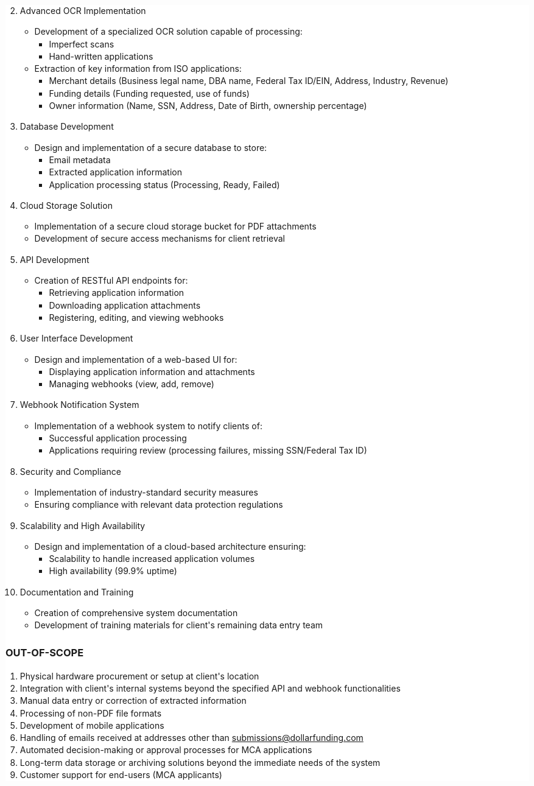 2. Advanced OCR Implementation
   - Development of a specialized OCR solution capable of processing:
     - Imperfect scans
     - Hand-written applications
   - Extraction of key information from ISO applications:
     - Merchant details (Business legal name, DBA name, Federal Tax ID/EIN, Address, Industry, Revenue)
     - Funding details (Funding requested, use of funds)
     - Owner information (Name, SSN, Address, Date of Birth, ownership percentage)

3. Database Development
   - Design and implementation of a secure database to store:
     - Email metadata
     - Extracted application information
     - Application processing status (Processing, Ready, Failed)

4. Cloud Storage Solution
   - Implementation of a secure cloud storage bucket for PDF attachments
   - Development of secure access mechanisms for client retrieval

5. API Development
   - Creation of RESTful API endpoints for:
     - Retrieving application information
     - Downloading application attachments
     - Registering, editing, and viewing webhooks

6. User Interface Development
   - Design and implementation of a web-based UI for:
     - Displaying application information and attachments
     - Managing webhooks (view, add, remove)

7. Webhook Notification System
   - Implementation of a webhook system to notify clients of:
     - Successful application processing
     - Applications requiring review (processing failures, missing SSN/Federal Tax ID)

8. Security and Compliance
   - Implementation of industry-standard security measures
   - Ensuring compliance with relevant data protection regulations

9. Scalability and High Availability
   - Design and implementation of a cloud-based architecture ensuring:
     - Scalability to handle increased application volumes
     - High availability (99.9% uptime)

10. Documentation and Training
    - Creation of comprehensive system documentation
    - Development of training materials for client's remaining data entry team

### OUT-OF-SCOPE

1. Physical hardware procurement or setup at client's location
2. Integration with client's internal systems beyond the specified API and webhook functionalities
3. Manual data entry or correction of extracted information
4. Processing of non-PDF file formats
5. Development of mobile applications
6. Handling of emails received at addresses other than submissions@dollarfunding.com
7. Automated decision-making or approval processes for MCA applications
8. Long-term data storage or archiving solutions beyond the immediate needs of the system
9. Customer support for end-users (MCA applicants)

